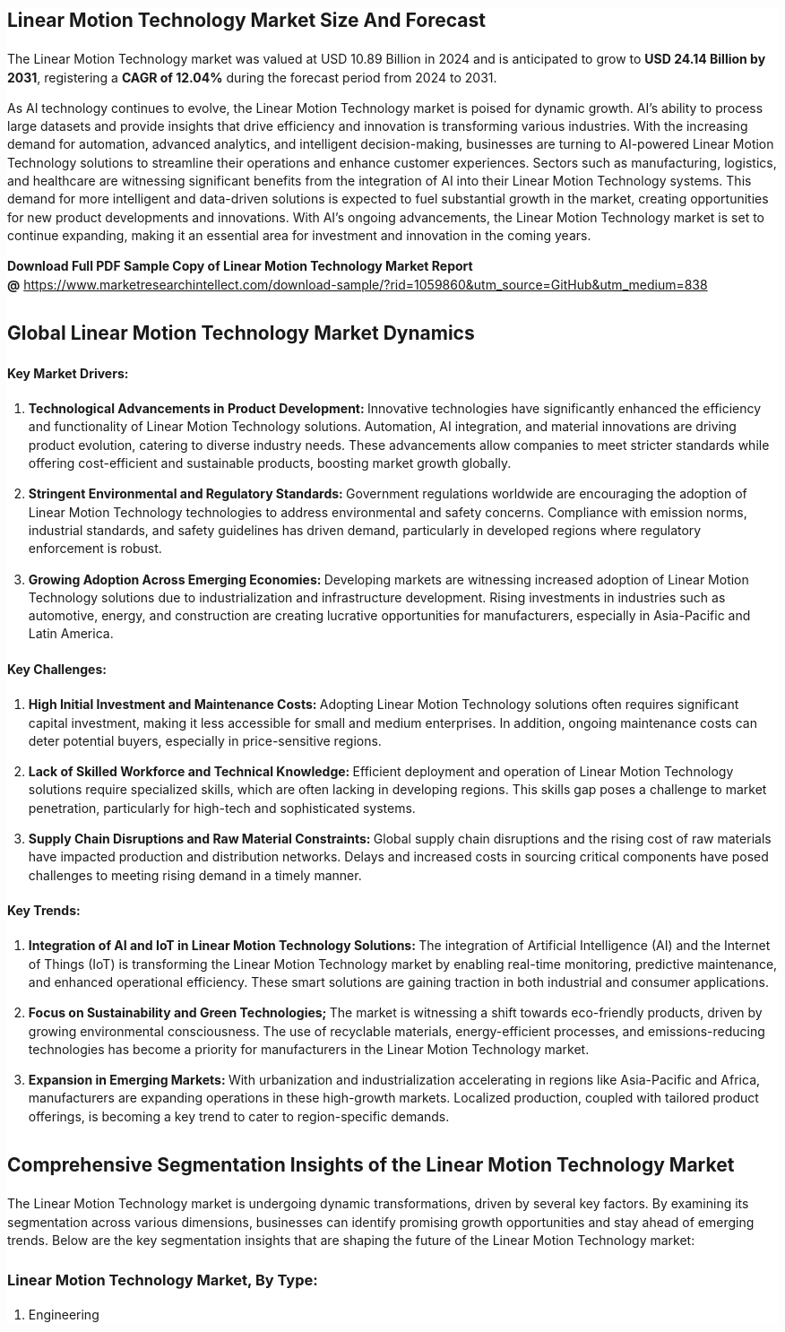<h2>Linear Motion Technology Market Size And Forecast</h2><p>The Linear Motion Technology market was valued at USD 10.89 Billion in 2024 and is anticipated to grow to <strong>USD 24.14 Billion by 2031</strong>, registering a <strong>CAGR of 12.04%</strong> during the forecast period from 2024 to 2031.</p><p>As AI technology continues to evolve, the Linear Motion Technology market is poised for dynamic growth. AI’s ability to process large datasets and provide insights that drive efficiency and innovation is transforming various industries. With the increasing demand for automation, advanced analytics, and intelligent decision-making, businesses are turning to AI-powered Linear Motion Technology solutions to streamline their operations and enhance customer experiences. Sectors such as manufacturing, logistics, and healthcare are witnessing significant benefits from the integration of AI into their Linear Motion Technology systems. This demand for more intelligent and data-driven solutions is expected to fuel substantial growth in the market, creating opportunities for new product developments and innovations. With AI’s ongoing advancements, the Linear Motion Technology market is set to continue expanding, making it an essential area for investment and innovation in the coming years.</p><p><strong>Download Full PDF Sample Copy of Linear Motion Technology Market Report @</strong>&nbsp;<a href="https://www.marketresearchintellect.com/download-sample/?rid=1059860&amp;utm_source=GitHub&amp;utm_medium=838">https://www.marketresearchintellect.com/download-sample/?rid=1059860&amp;utm_source=GitHub&amp;utm_medium=838</a></p><h2>Global Linear Motion Technology Market Dynamics</h2><h4><strong>Key Market Drivers:</strong></h4><ol><li><p><strong>Technological Advancements in Product Development:&nbsp;</strong>Innovative technologies have significantly enhanced the efficiency and functionality of Linear Motion Technology solutions. Automation, AI integration, and material innovations are driving product evolution, catering to diverse industry needs. These advancements allow companies to meet stricter standards while offering cost-efficient and sustainable products, boosting market growth globally.</p></li><li><p><strong>Stringent Environmental and Regulatory Standards:&nbsp;</strong>Government regulations worldwide are encouraging the adoption of Linear Motion Technology technologies to address environmental and safety concerns. Compliance with emission norms, industrial standards, and safety guidelines has driven demand, particularly in developed regions where regulatory enforcement is robust.</p></li><li><p><strong>Growing Adoption Across Emerging Economies:&nbsp;</strong>Developing markets are witnessing increased adoption of Linear Motion Technology solutions due to industrialization and infrastructure development. Rising investments in industries such as automotive, energy, and construction are creating lucrative opportunities for manufacturers, especially in Asia-Pacific and Latin America.</p></li></ol><h4><strong>Key Challenges:</strong></h4><ol><li><p><strong>High Initial Investment and Maintenance Costs:&nbsp;</strong>Adopting Linear Motion Technology solutions often requires significant capital investment, making it less accessible for small and medium enterprises. In addition, ongoing maintenance costs can deter potential buyers, especially in price-sensitive regions.</p></li><li><p><strong>Lack of Skilled Workforce and Technical Knowledge:&nbsp;</strong>Efficient deployment and operation of Linear Motion Technology solutions require specialized skills, which are often lacking in developing regions. This skills gap poses a challenge to market penetration, particularly for high-tech and sophisticated systems.</p></li><li><p><strong>Supply Chain Disruptions and Raw Material Constraints:&nbsp;</strong>Global supply chain disruptions and the rising cost of raw materials have impacted production and distribution networks. Delays and increased costs in sourcing critical components have posed challenges to meeting rising demand in a timely manner.</p></li></ol><h4><strong>Key Trends:</strong></h4><ol><li><p><strong>Integration of AI and IoT in Linear Motion Technology Solutions:&nbsp;</strong>The integration of Artificial Intelligence (AI) and the Internet of Things (IoT) is transforming the Linear Motion Technology market by enabling real-time monitoring, predictive maintenance, and enhanced operational efficiency. These smart solutions are gaining traction in both industrial and consumer applications.</p></li><li><p><strong>Focus on Sustainability and Green Technologies;&nbsp;</strong>The market is witnessing a shift towards eco-friendly products, driven by growing environmental consciousness. The use of recyclable materials, energy-efficient processes, and emissions-reducing technologies has become a priority for manufacturers in the Linear Motion Technology market.</p></li><li><p><strong>Expansion in Emerging Markets:&nbsp;</strong>With urbanization and industrialization accelerating in regions like Asia-Pacific and Africa, manufacturers are expanding operations in these high-growth markets. Localized production, coupled with tailored product offerings, is becoming a key trend to cater to region-specific demands.</p></li></ol><div class="article-main__content" data-test-id="publishing-text-block"><h2>Comprehensive Segmentation Insights of the Linear Motion Technology Market</h2><p>The Linear Motion Technology market is undergoing dynamic transformations, driven by several key factors. By examining its segmentation across various dimensions, businesses can identify promising growth opportunities and stay ahead of emerging trends. Below are the key segmentation insights that are shaping the future of the Linear Motion Technology market:</p><h3><strong>Linear Motion Technology Market, By Type:<br /></strong></h3><ol><li>Engineering
